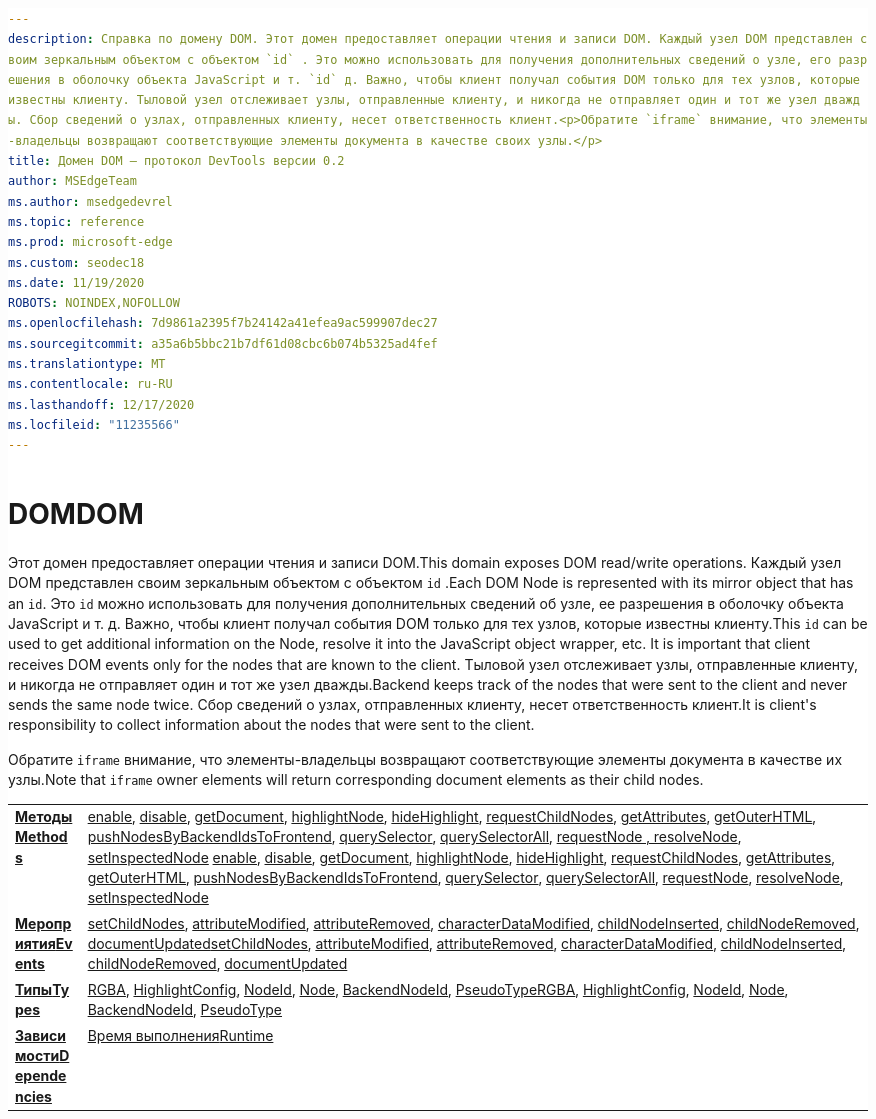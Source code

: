 ```yaml
---
description: Справка по домену DOM. Этот домен предоставляет операции чтения и записи DOM. Каждый узел DOM представлен своим зеркальным объектом с объектом `id` . Это можно использовать для получения дополнительных сведений о узле, его разрешения в оболочку объекта JavaScript и т. `id` д. Важно, чтобы клиент получал события DOM только для тех узлов, которые известны клиенту. Тыловой узел отслеживает узлы, отправленные клиенту, и никогда не отправляет один и тот же узел дважды. Сбор сведений о узлах, отправленных клиенту, несет ответственность клиент.<p>Обратите `iframe` внимание, что элементы-владельцы возвращают соответствующие элементы документа в качестве своих узлы.</p>
title: Домен DOM — протокол DevTools версии 0.2
author: MSEdgeTeam
ms.author: msedgedevrel
ms.topic: reference
ms.prod: microsoft-edge
ms.custom: seodec18
ms.date: 11/19/2020
ROBOTS: NOINDEX,NOFOLLOW
ms.openlocfilehash: 7d9861a2395f7b24142a41efea9ac599907dec27
ms.sourcegitcommit: a35a6b5bbc21b7df61d08cbc6b074b5325ad4fef
ms.translationtype: MT
ms.contentlocale: ru-RU
ms.lasthandoff: 12/17/2020
ms.locfileid: "11235566"
---
```

# <span data-ttu-id="98ff3-109">DOM</span><span class="sxs-lookup"><span data-stu-id="98ff3-109">DOM</span></span>

<span data-ttu-id="98ff3-110">Этот домен предоставляет операции чтения и записи DOM.</span><span class="sxs-lookup"><span data-stu-id="98ff3-110">This domain exposes DOM read/write operations.</span></span> <span data-ttu-id="98ff3-111">Каждый узел DOM представлен своим зеркальным объектом с объектом `id` .</span><span class="sxs-lookup"><span data-stu-id="98ff3-111">Each DOM Node is represented with its mirror object that has an `id`.</span></span> <span data-ttu-id="98ff3-112">Это `id` можно использовать для получения дополнительных сведений об узле, ее разрешения в оболочку объекта JavaScript и т. д. Важно, чтобы клиент получал события DOM только для тех узлов, которые известны клиенту.</span><span class="sxs-lookup"><span data-stu-id="98ff3-112">This `id` can be used to get additional information on the Node, resolve it into the JavaScript object wrapper, etc. It is important that client receives DOM events only for the nodes that are known to the client.</span></span> <span data-ttu-id="98ff3-113">Тыловой узел отслеживает узлы, отправленные клиенту, и никогда не отправляет один и тот же узел дважды.</span><span class="sxs-lookup"><span data-stu-id="98ff3-113">Backend keeps track of the nodes that were sent to the client and never sends the same node twice.</span></span> <span data-ttu-id="98ff3-114">Сбор сведений о узлах, отправленных клиенту, несет ответственность клиент.</span><span class="sxs-lookup"><span data-stu-id="98ff3-114">It is client's responsibility to collect information about the nodes that were sent to the client.</span></span><p><span data-ttu-id="98ff3-115">Обратите `iframe` внимание, что элементы-владельцы возвращают соответствующие элементы документа в качестве их узлы.</span><span class="sxs-lookup"><span data-stu-id="98ff3-115">Note that `iframe` owner elements will return corresponding document elements as their child nodes.</span></span></p>

| | |
|-|-|
| [**<span data-ttu-id="98ff3-116">Методы</span><span class="sxs-lookup"><span data-stu-id="98ff3-116">Methods</span></span>**](#methods) | <span data-ttu-id="98ff3-117">[enable](#enable), [disable](#disable), [getDocument](#getdocument), [highlightNode](#highlightnode), [hideHighlight](#hidehighlight), [requestChildNodes](#requestchildnodes), [getAttributes](#getattributes), [getOuterHTML](#getouterhtml), [pushNodesByBackendIdsToFrontend](#pushnodesbybackendidstofrontend), [querySelector](#queryselector), [querySelectorAll](#queryselectorall), [requestNode , resolveNode](#requestnode), [setInspectedNode](#setinspectednode) [](#resolvenode)</span><span class="sxs-lookup"><span data-stu-id="98ff3-117">[enable](#enable), [disable](#disable), [getDocument](#getdocument), [highlightNode](#highlightnode), [hideHighlight](#hidehighlight), [requestChildNodes](#requestchildnodes), [getAttributes](#getattributes), [getOuterHTML](#getouterhtml), [pushNodesByBackendIdsToFrontend](#pushnodesbybackendidstofrontend), [querySelector](#queryselector), [querySelectorAll](#queryselectorall), [requestNode](#requestnode), [resolveNode](#resolvenode), [setInspectedNode](#setinspectednode)</span></span> |
| [**<span data-ttu-id="98ff3-118">Мероприятия</span><span class="sxs-lookup"><span data-stu-id="98ff3-118">Events</span></span>**](#events) | <span data-ttu-id="98ff3-119">[setChildNodes](#setchildnodes), [attributeModified](#attributemodified), [attributeRemoved](#attributeremoved), [characterDataModified](#characterdatamodified), [childNodeInserted](#childnodeinserted), [childNodeRemoved](#childnoderemoved), [documentUpdated](#documentupdated)</span><span class="sxs-lookup"><span data-stu-id="98ff3-119">[setChildNodes](#setchildnodes), [attributeModified](#attributemodified), [attributeRemoved](#attributeremoved), [characterDataModified](#characterdatamodified), [childNodeInserted](#childnodeinserted), [childNodeRemoved](#childnoderemoved), [documentUpdated](#documentupdated)</span></span> |
| [**<span data-ttu-id="98ff3-120">Типы</span><span class="sxs-lookup"><span data-stu-id="98ff3-120">Types</span></span>**](#types) | <span data-ttu-id="98ff3-121">[RGBA](#rgba), [HighlightConfig](#highlightconfig), [NodeId](#nodeid), [Node](#node), [BackendNodeId](#backendnodeid), [PseudoType](#pseudotype)</span><span class="sxs-lookup"><span data-stu-id="98ff3-121">[RGBA](#rgba), [HighlightConfig](#highlightconfig), [NodeId](#nodeid), [Node](#node), [BackendNodeId](#backendnodeid), [PseudoType](#pseudotype)</span></span> |
| [**<span data-ttu-id="98ff3-122">Зависимости</span><span class="sxs-lookup"><span data-stu-id="98ff3-122">Dependencies</span></span>**](#dependencies) | [<span data-ttu-id="98ff3-123">Время выполнения</span><span class="sxs-lookup"><span data-stu-id="98ff3-123">Runtime</span></span>](runtime.md) |